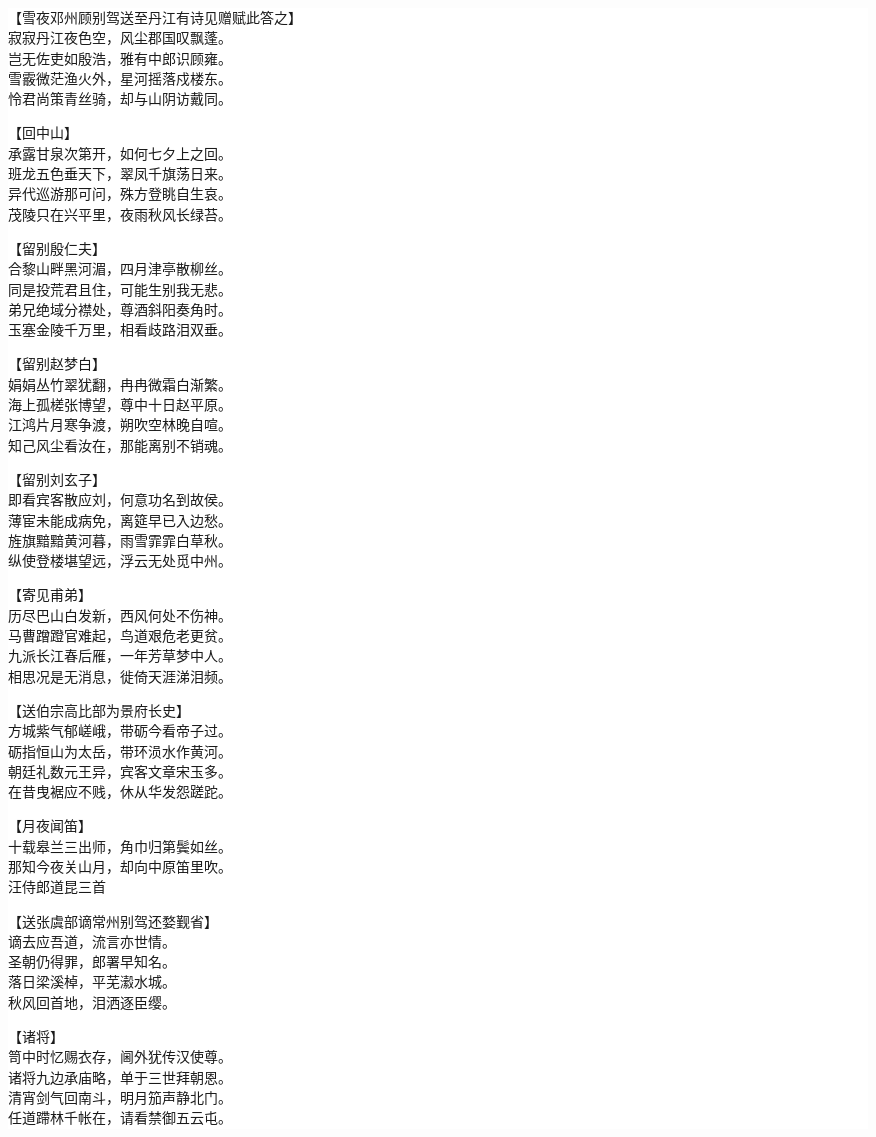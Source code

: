 【雪夜邓州顾别驾送至丹江有诗见赠赋此答之】  
寂寂丹江夜色空，风尘郡国叹飘蓬。  
岂无佐吏如殷浩，雅有中郎识顾雍。  
雪霰微茫渔火外，星河摇落戍楼东。  
怜君尚策青丝骑，却与山阴访戴同。  

【回中山】  
承露甘泉次第开，如何七夕上之回。  
班龙五色垂天下，翠凤千旗荡日来。  
异代巡游那可问，殊方登眺自生哀。  
茂陵只在兴平里，夜雨秋风长绿苔。  

【留别殷仁夫】  
合黎山畔黑河湄，四月津亭散柳丝。  
同是投荒君且住，可能生别我无悲。  
弟兄绝域分襟处，尊酒斜阳奏角时。  
玉塞金陵千万里，相看歧路泪双垂。  

【留别赵梦白】  
娟娟丛竹翠犹翻，冉冉微霜白渐繁。  
海上孤槎张博望，尊中十日赵平原。  
江鸿片月寒争渡，朔吹空林晚自喧。  
知己风尘看汝在，那能离别不销魂。  

【留别刘玄子】  
即看宾客散应刘，何意功名到故侯。  
薄宦未能成病免，离筵早已入边愁。  
旌旗黯黯黄河暮，雨雪霏霏白草秋。  
纵使登楼堪望远，浮云无处觅中州。  

【寄见甫弟】  
历尽巴山白发新，西风何处不伤神。  
马曹蹭蹬官难起，鸟道艰危老更贫。  
九派长江春后雁，一年芳草梦中人。  
相思况是无消息，徙倚天涯涕泪频。  

【送伯宗高比部为景府长史】  
方城紫气郁嵯峨，带砺今看帝子过。  
砺指恒山为太岳，带环涢水作黄河。  
朝廷礼数元王异，宾客文章宋玉多。  
在昔曳裾应不贱，休从华发怨蹉跎。  

【月夜闻笛】  
十载皋兰三出师，角巾归第鬓如丝。  
那知今夜关山月，却向中原笛里吹。  
汪侍郎道昆三首  

【送张虞部谪常州别驾还婺觐省】  
谪去应吾道，流言亦世情。  
圣朝仍得罪，郎署早知名。  
落日梁溪棹，平芜瀫水城。  
秋风回首地，泪洒逐臣缨。  

【诸将】  
笥中时忆赐衣存，阃外犹传汉使尊。  
诸将九边承庙略，单于三世拜朝恩。  
清宵剑气回南斗，明月笳声静北门。  
任道蹛林千帐在，请看禁御五云屯。  

